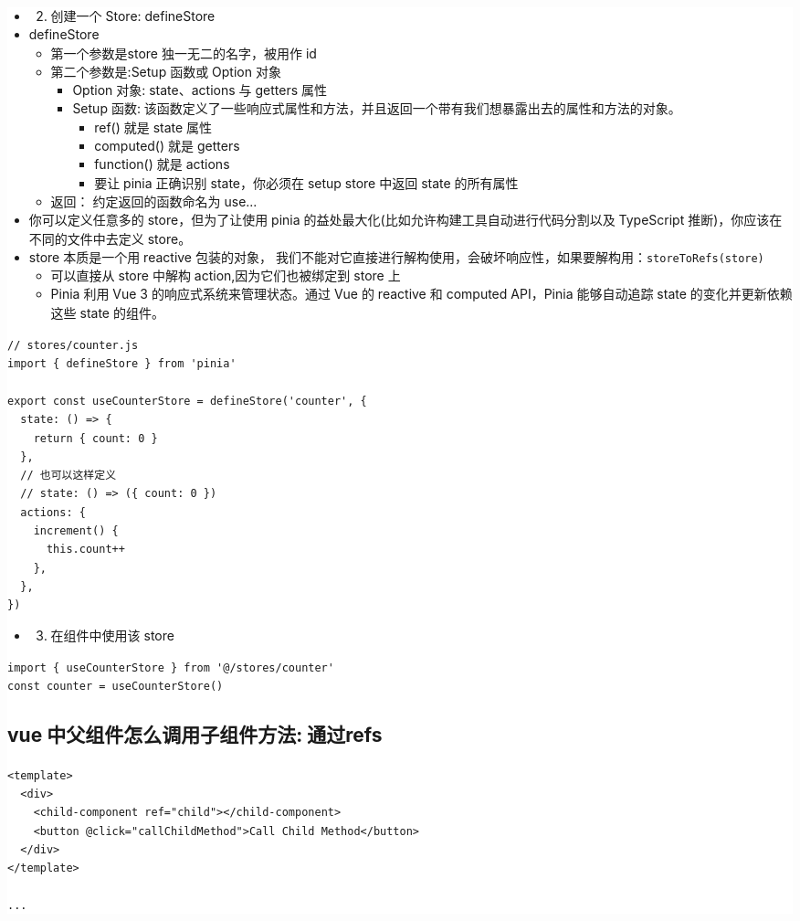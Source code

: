 - 2. 创建一个 Store: defineStore
- defineStore
  - 第一个参数是store 独一无二的名字，被用作 id
  - 第二个参数是:Setup 函数或 Option 对象
    - Option 对象: state、actions 与 getters 属性
    - Setup 函数: 该函数定义了一些响应式属性和方法，并且返回一个带有我们想暴露出去的属性和方法的对象。
      - ref() 就是 state 属性
      - computed() 就是 getters
      - function() 就是 actions
      - 要让 pinia 正确识别 state，你必须在 setup store 中返回 state 的所有属性
  - 返回： 约定返回的函数命名为 use...
- 你可以定义任意多的 store，但为了让使用 pinia 的益处最大化(比如允许构建工具自动进行代码分割以及 TypeScript 推断)，你应该在不同的文件中去定义 store。
- store 本质是一个用 reactive 包装的对象， 我们不能对它直接进行解构使用，会破坏响应性，如果要解构用：`storeToRefs(store)` 
  - 可以直接从 store 中解构 action,因为它们也被绑定到 store 上
  - Pinia 利用 Vue 3 的响应式系统来管理状态。通过 Vue 的 reactive 和 computed API，Pinia 能够自动追踪 state 的变化并更新依赖这些 state 的组件。

```
// stores/counter.js
import { defineStore } from 'pinia'

export const useCounterStore = defineStore('counter', {
  state: () => {
    return { count: 0 }
  },
  // 也可以这样定义
  // state: () => ({ count: 0 })
  actions: {
    increment() {
      this.count++
    },
  },
})

```


- 3. 在组件中使用该 store 

```
import { useCounterStore } from '@/stores/counter'
const counter = useCounterStore()

```

## vue 中父组件怎么调用子组件方法: 通过refs



```
<template>
  <div>
    <child-component ref="child"></child-component>
    <button @click="callChildMethod">Call Child Method</button>
  </div>
</template>

... 

```
